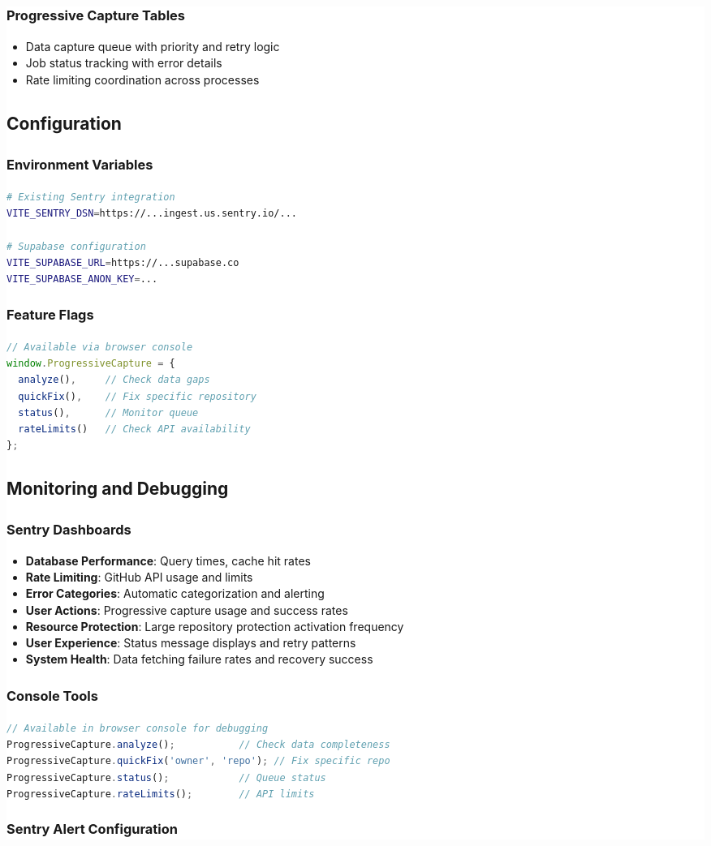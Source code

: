 ### Progressive Capture Tables
- Data capture queue with priority and retry logic
- Job status tracking with error details
- Rate limiting coordination across processes

## Configuration

### Environment Variables
```bash
# Existing Sentry integration
VITE_SENTRY_DSN=https://...ingest.us.sentry.io/...

# Supabase configuration
VITE_SUPABASE_URL=https://...supabase.co
VITE_SUPABASE_ANON_KEY=...
```

### Feature Flags
```typescript
// Available via browser console
window.ProgressiveCapture = {
  analyze(),     // Check data gaps
  quickFix(),    // Fix specific repository
  status(),      // Monitor queue
  rateLimits()   // Check API availability
};
```

## Monitoring and Debugging

### Sentry Dashboards
- **Database Performance**: Query times, cache hit rates
- **Rate Limiting**: GitHub API usage and limits
- **Error Categories**: Automatic categorization and alerting
- **User Actions**: Progressive capture usage and success rates
- **Resource Protection**: Large repository protection activation frequency
- **User Experience**: Status message displays and retry patterns
- **System Health**: Data fetching failure rates and recovery success

### Console Tools
```javascript
// Available in browser console for debugging
ProgressiveCapture.analyze();           // Check data completeness
ProgressiveCapture.quickFix('owner', 'repo'); // Fix specific repo
ProgressiveCapture.status();            // Queue status
ProgressiveCapture.rateLimits();        // API limits
```

### Sentry Alert Configuration
